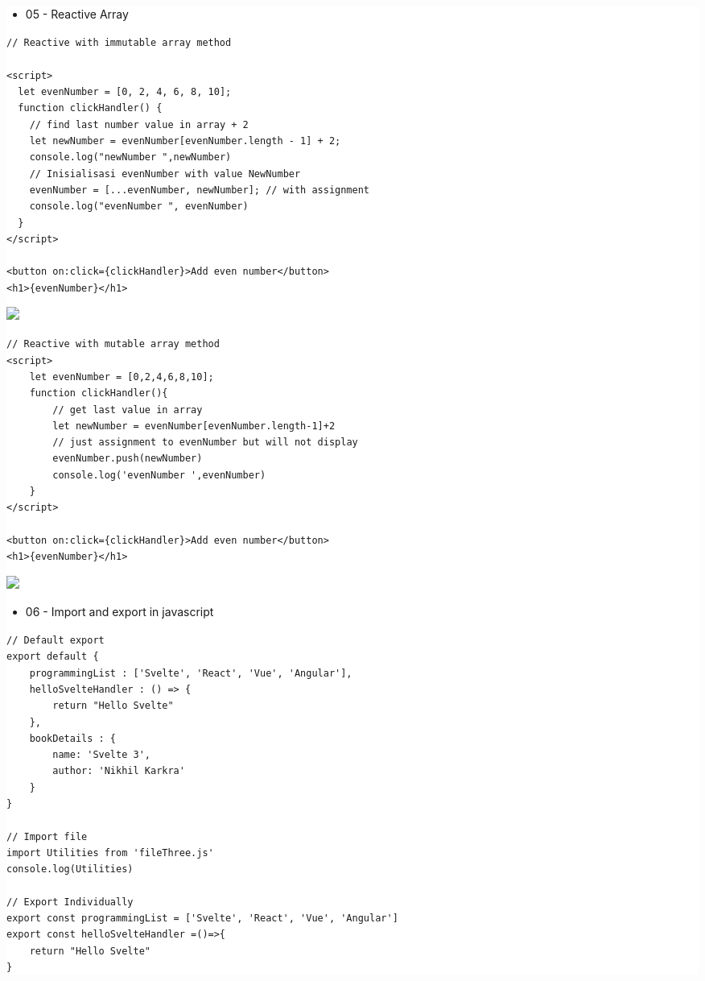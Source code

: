 * 05 - Reactive Array
```javascript=
// Reactive with immutable array method

<script>
  let evenNumber = [0, 2, 4, 6, 8, 10];
  function clickHandler() {
	// find last number value in array + 2  
	let newNumber = evenNumber[evenNumber.length - 1] + 2;
	console.log("newNumber ",newNumber)
	// Inisialisasi evenNumber with value NewNumber
	evenNumber = [...evenNumber, newNumber]; // with assignment
	console.log("evenNumber ", evenNumber)
  }
</script>

<button on:click={clickHandler}>Add even number</button>
<h1>{evenNumber}</h1>

```
![](https://i.imgur.com/WMexT6A.png)

```javascript=
// Reactive with mutable array method
<script>
	let evenNumber = [0,2,4,6,8,10];
	function clickHandler(){
		// get last value in array
		let newNumber = evenNumber[evenNumber.length-1]+2
		// just assignment to evenNumber but will not display 
		evenNumber.push(newNumber)
		console.log('evenNumber ',evenNumber)
	}
</script>

<button on:click={clickHandler}>Add even number</button>
<h1>{evenNumber}</h1>

```
![](https://i.imgur.com/sUzVVjM.png)


* 06 - Import and export in javascript
```javascript=
// Default export
export default {
    programmingList : ['Svelte', 'React', 'Vue', 'Angular'],
    helloSvelteHandler : () => {
        return "Hello Svelte"
    },
    bookDetails : {
        name: 'Svelte 3',
        author: 'Nikhil Karkra'
    }
}

// Import file
import Utilities from 'fileThree.js'
console.log(Utilities)

// Export Individually
export const programmingList = ['Svelte', 'React', 'Vue', 'Angular']
export const helloSvelteHandler =()=>{
    return "Hello Svelte"
}
```